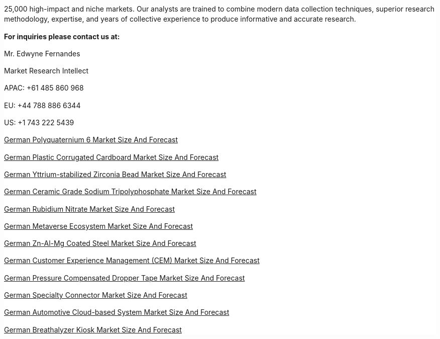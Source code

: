 25,000 high-impact and niche markets. Our analysts are trained to combine modern data collection techniques, superior research methodology, expertise, and years of collective experience to produce informative and accurate research.</span></p><p><strong>For inquiries please contact us at:</strong></p><p>Mr. Edwyne Fernandes</p><p>Market Research Intellect</p><p>APAC: +61 485 860 968</p><p>EU: +44 788 886 6344</p><p>US: +1 743 222 5439</p><p><a href="https://github.com/Ruumayy/25apr4/blob/main/Polyquaternium-6-Market/China-Polyquaternium-6-Market.md">German Polyquaternium 6 Market Size And Forecast</a></p><p><a href="https://github.com/Ruumayy/25apr5/blob/main/Plastic-Corrugated-Cardboard-Market/China-Plastic-Corrugated-Cardboard-Market.md">German Plastic Corrugated Cardboard Market Size And Forecast</a></p><p><a href="https://github.com/Ruumayy/25apr6/blob/main/Yttrium-stabilized-Zirconia-Bead-Market/China-Yttrium-stabilized-Zirconia-Bead-Market.md">German Yttrium-stabilized Zirconia Bead Market Size And Forecast</a></p><p><a href="https://github.com/Ruumayy/25apr7/blob/main/Ceramic-Grade-Sodium-Tripolyphosphate-Market/China-Ceramic-Grade-Sodium-Tripolyphosphate-Market.md">German Ceramic Grade Sodium Tripolyphosphate Market Size And Forecast</a></p><p><a href="https://github.com/Ruumayy/25apr1/blob/main/Rubidium-Nitrate-Market/China-Rubidium-Nitrate-Market.md">German Rubidium Nitrate Market Size And Forecast</a></p><p><a href="https://github.com/Ruumayy/25apr2/blob/main/Metaverse-Ecosystem-Market/China-Metaverse-Ecosystem-Market.md">German Metaverse Ecosystem Market Size And Forecast</a></p><p><a href="https://github.com/Ruumayy/25apr3/blob/main/Zn-Al-Mg-Coated-Steel-Market/China-Zn-Al-Mg-Coated-Steel-Market.md">German Zn-Al-Mg Coated Steel Market Size And Forecast</a></p><p><a href="https://github.com/Ruumayy/25apr4/blob/main/Customer-Experience-Management-(CEM)-Market/China-Customer-Experience-Management-(CEM)-Market.md">German Customer Experience Management (CEM) Market Size And Forecast</a></p><p><a href="https://github.com/Ruumayy/25apr5/blob/main/Pressure-Compensated-Dropper-Tape-Market/China-Pressure-Compensated-Dropper-Tape-Market.md">German Pressure Compensated Dropper Tape Market Size And Forecast</a></p><p><a href="https://github.com/Ruumayy/25apr6/blob/main/Specialty-Connector-Market/China-Specialty-Connector-Market.md">German Specialty Connector Market Size And Forecast</a></p><p><a href="https://github.com/Ruumayy/25apr7/blob/main/Automotive-Cloud-based-System-Market/China-Automotive-Cloud-based-System-Market.md">German Automotive Cloud-based System Market Size And Forecast</a></p><p><a href="https://github.com/Ruumayy/25apr8/blob/main/Breathalyzer-Kiosk-Market/China-Breathalyzer-Kiosk-Market.md">German Breathalyzer Kiosk Market Size And Forecast</a></p>
